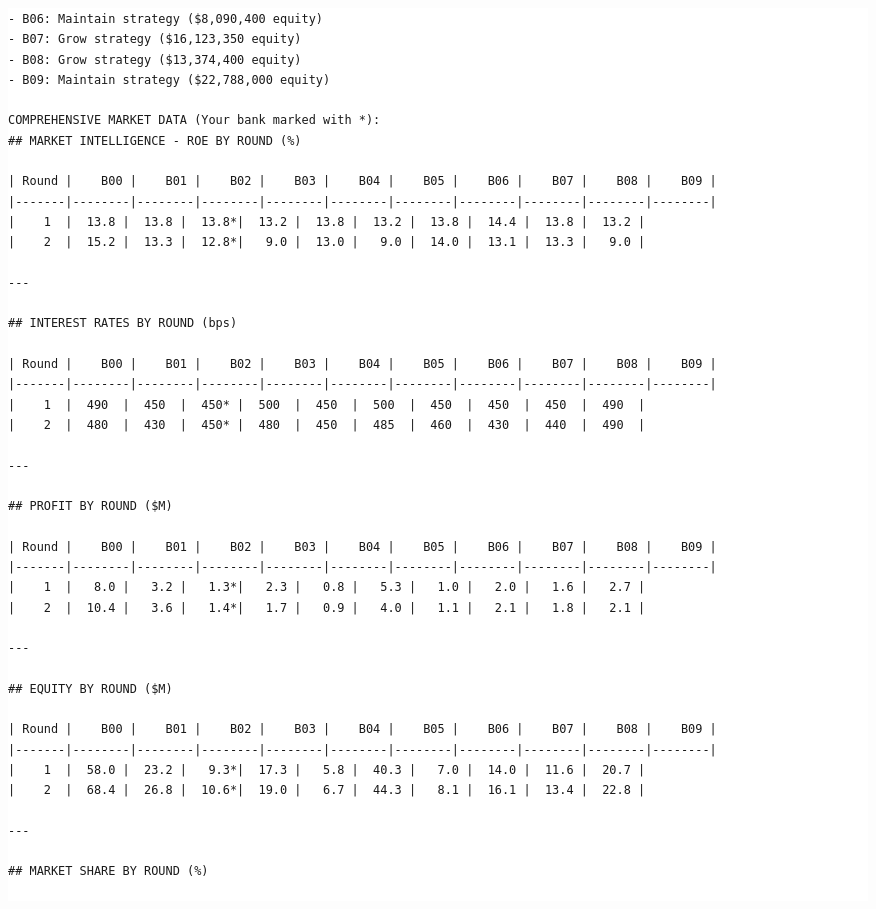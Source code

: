 ```
- B06: Maintain strategy ($8,090,400 equity)
- B07: Grow strategy ($16,123,350 equity)
- B08: Grow strategy ($13,374,400 equity)
- B09: Maintain strategy ($22,788,000 equity)

COMPREHENSIVE MARKET DATA (Your bank marked with *):
## MARKET INTELLIGENCE - ROE BY ROUND (%)

| Round |    B00 |    B01 |    B02 |    B03 |    B04 |    B05 |    B06 |    B07 |    B08 |    B09 |
|-------|--------|--------|--------|--------|--------|--------|--------|--------|--------|--------|
|    1  |  13.8 |  13.8 |  13.8*|  13.2 |  13.8 |  13.2 |  13.8 |  14.4 |  13.8 |  13.2 |
|    2  |  15.2 |  13.3 |  12.8*|   9.0 |  13.0 |   9.0 |  14.0 |  13.1 |  13.3 |   9.0 |

---

## INTEREST RATES BY ROUND (bps)

| Round |    B00 |    B01 |    B02 |    B03 |    B04 |    B05 |    B06 |    B07 |    B08 |    B09 |
|-------|--------|--------|--------|--------|--------|--------|--------|--------|--------|--------|
|    1  |  490  |  450  |  450* |  500  |  450  |  500  |  450  |  450  |  450  |  490  |
|    2  |  480  |  430  |  450* |  480  |  450  |  485  |  460  |  430  |  440  |  490  |

---

## PROFIT BY ROUND ($M)

| Round |    B00 |    B01 |    B02 |    B03 |    B04 |    B05 |    B06 |    B07 |    B08 |    B09 |
|-------|--------|--------|--------|--------|--------|--------|--------|--------|--------|--------|
|    1  |   8.0 |   3.2 |   1.3*|   2.3 |   0.8 |   5.3 |   1.0 |   2.0 |   1.6 |   2.7 |
|    2  |  10.4 |   3.6 |   1.4*|   1.7 |   0.9 |   4.0 |   1.1 |   2.1 |   1.8 |   2.1 |

---

## EQUITY BY ROUND ($M)

| Round |    B00 |    B01 |    B02 |    B03 |    B04 |    B05 |    B06 |    B07 |    B08 |    B09 |
|-------|--------|--------|--------|--------|--------|--------|--------|--------|--------|--------|
|    1  |  58.0 |  23.2 |   9.3*|  17.3 |   5.8 |  40.3 |   7.0 |  14.0 |  11.6 |  20.7 |
|    2  |  68.4 |  26.8 |  10.6*|  19.0 |   6.7 |  44.3 |   8.1 |  16.1 |  13.4 |  22.8 |

---

## MARKET SHARE BY ROUND (%)

